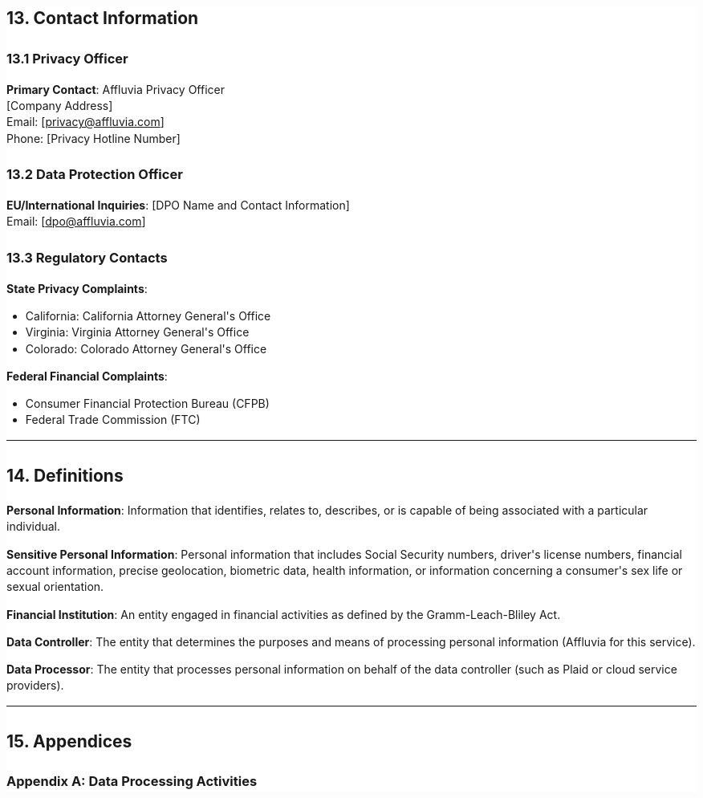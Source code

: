 
## 13. Contact Information

### 13.1 Privacy Officer

**Primary Contact**:
Affluvia Privacy Officer  
[Company Address]  
Email: [privacy@affluvia.com]  
Phone: [Privacy Hotline Number]

### 13.2 Data Protection Officer

**EU/International Inquiries**:
[DPO Name and Contact Information]  
Email: [dpo@affluvia.com]

### 13.3 Regulatory Contacts

**State Privacy Complaints**:
- California: California Attorney General's Office
- Virginia: Virginia Attorney General's Office
- Colorado: Colorado Attorney General's Office

**Federal Financial Complaints**:
- Consumer Financial Protection Bureau (CFPB)
- Federal Trade Commission (FTC)

---

## 14. Definitions

**Personal Information**: Information that identifies, relates to, describes, or is capable of being associated with a particular individual.

**Sensitive Personal Information**: Personal information that includes Social Security numbers, driver's license numbers, financial account information, precise geolocation, biometric data, health information, or information concerning a consumer's sex life or sexual orientation.

**Financial Institution**: An entity engaged in financial activities as defined by the Gramm-Leach-Bliley Act.

**Data Controller**: The entity that determines the purposes and means of processing personal information (Affluvia for this service).

**Data Processor**: The entity that processes personal information on behalf of the data controller (such as Plaid or cloud service providers).

---

## 15. Appendices

### Appendix A: Data Processing Activities
